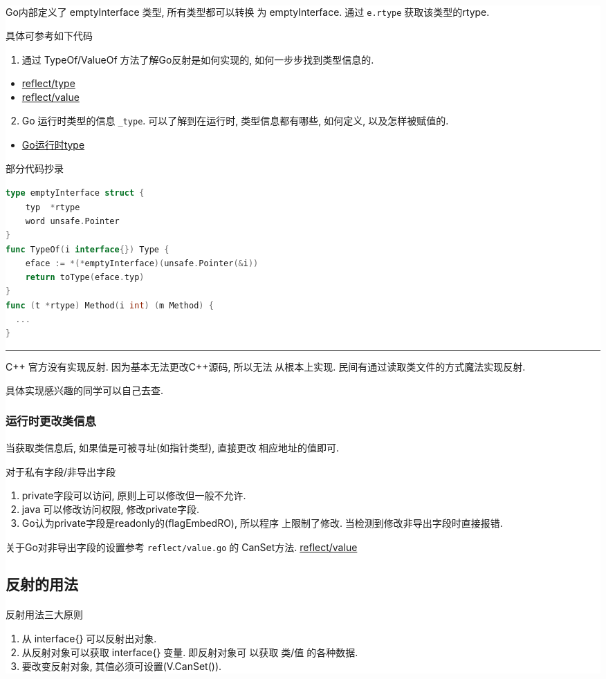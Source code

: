 Go内部定义了 emptyInterface 类型, 所有类型都可以转换
为 emptyInterface. 通过 `e.rtype` 获取该类型的rtype.

具体可参考如下代码
1. 通过 TypeOf/ValueOf 方法了解Go反射是如何实现的, 
  如何一步步找到类型信息的.
  - [reflect/type](https://github.com/golang/go/blob/master/src/reflect/type.go)
  - [reflect/value](https://github.com/golang/go/blob/master/src/reflect/value.go)
2. Go 运行时类型的信息 `_type`. 可以了解到在运行时,
  类型信息都有哪些, 如何定义, 以及怎样被赋值的.
  - [Go运行时type](https://github.com/golang/go/blob/master/src/runtime/type.go)

部分代码抄录
```Go
type emptyInterface struct {
	typ  *rtype
	word unsafe.Pointer
}
func TypeOf(i interface{}) Type {
	eface := *(*emptyInterface)(unsafe.Pointer(&i))
	return toType(eface.typ)
}
func (t *rtype) Method(i int) (m Method) {
  ...
}
```

----
C++ 官方没有实现反射. 因为基本无法更改C++源码, 所以无法
从根本上实现. 民间有通过读取类文件的方式魔法实现反射.

具体实现感兴趣的同学可以自己去查.

### 运行时更改类信息
当获取类信息后, 如果值是可被寻址(如指针类型), 直接更改
相应地址的值即可.

对于私有字段/非导出字段
1. private字段可以访问, 原则上可以修改但一般不允许.
2. java 可以修改访问权限, 修改private字段.
3. Go认为private字段是readonly的(flagEmbedRO), 所以程序
  上限制了修改. 当检测到修改非导出字段时直接报错.

关于Go对非导出字段的设置参考 `reflect/value.go` 的
CanSet方法.
[reflect/value](https://github.com/golang/go/blob/master/src/reflect/value.go)

## 反射的用法
反射用法三大原则
1. 从 interface{} 可以反射出对象.
2. 从反射对象可以获取 interface{} 变量. 即反射对象可
  以获取 类/值 的各种数据.
3. 要改变反射对象, 其值必须可设置(V.CanSet()).
